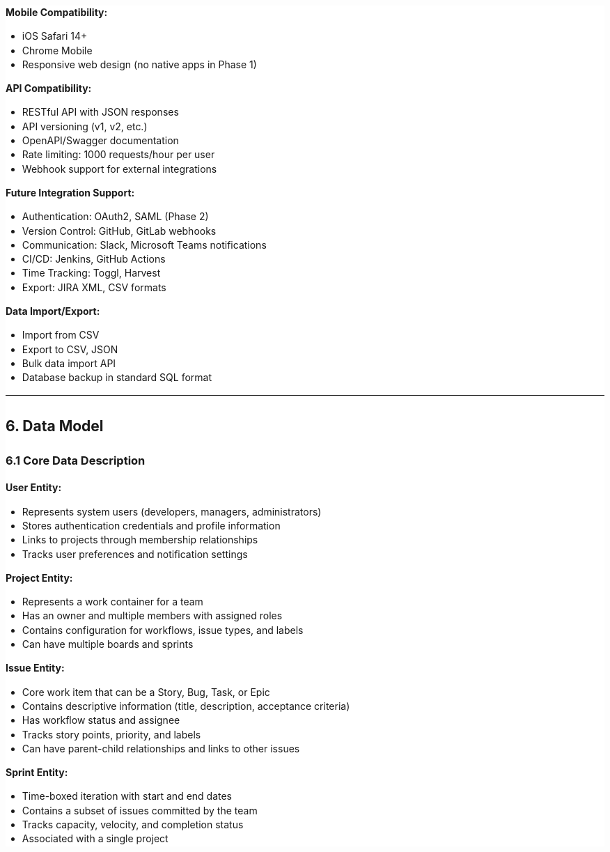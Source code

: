 **Mobile Compatibility:**
- iOS Safari 14+
- Chrome Mobile
- Responsive web design (no native apps in Phase 1)

**API Compatibility:**
- RESTful API with JSON responses
- API versioning (v1, v2, etc.)
- OpenAPI/Swagger documentation
- Rate limiting: 1000 requests/hour per user
- Webhook support for external integrations

**Future Integration Support:**
- Authentication: OAuth2, SAML (Phase 2)
- Version Control: GitHub, GitLab webhooks
- Communication: Slack, Microsoft Teams notifications
- CI/CD: Jenkins, GitHub Actions
- Time Tracking: Toggl, Harvest
- Export: JIRA XML, CSV formats

**Data Import/Export:**
- Import from CSV
- Export to CSV, JSON
- Bulk data import API
- Database backup in standard SQL format

---

## 6. Data Model

### 6.1 Core Data Description

**User Entity:**
- Represents system users (developers, managers, administrators)
- Stores authentication credentials and profile information
- Links to projects through membership relationships
- Tracks user preferences and notification settings

**Project Entity:**
- Represents a work container for a team
- Has an owner and multiple members with assigned roles
- Contains configuration for workflows, issue types, and labels
- Can have multiple boards and sprints

**Issue Entity:**
- Core work item that can be a Story, Bug, Task, or Epic
- Contains descriptive information (title, description, acceptance criteria)
- Has workflow status and assignee
- Tracks story points, priority, and labels
- Can have parent-child relationships and links to other issues

**Sprint Entity:**
- Time-boxed iteration with start and end dates
- Contains a subset of issues committed by the team
- Tracks capacity, velocity, and completion status
- Associated with a single project
